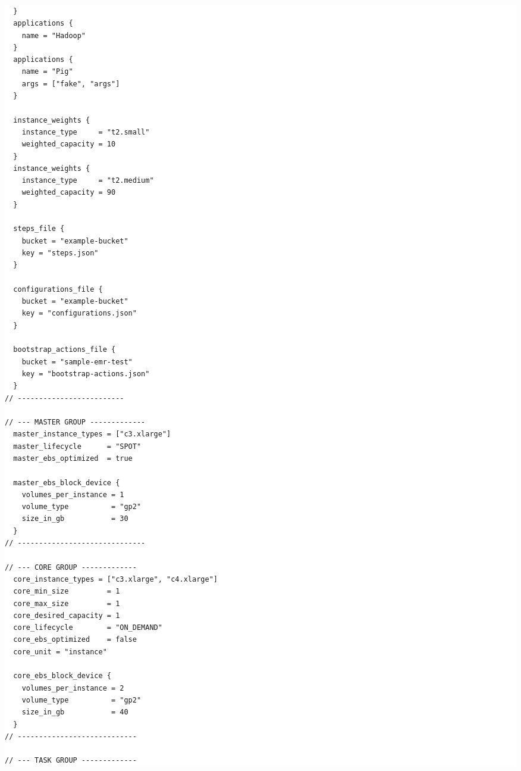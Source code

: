 ```hcl
  }
  applications {
    name = "Hadoop"
  }
  applications {
    name = "Pig"
    args = ["fake", "args"]
  }
  
  instance_weights {
    instance_type     = "t2.small"
    weighted_capacity = 10
  }
  instance_weights {
    instance_type     = "t2.medium"
    weighted_capacity = 90
  }

  steps_file {
    bucket = "example-bucket"
    key = "steps.json"
  }

  configurations_file {
    bucket = "example-bucket"
    key = "configurations.json"
  }

  bootstrap_actions_file {
    bucket = "sample-emr-test"
    key = "bootstrap-actions.json"
  }
// -------------------------
  
// --- MASTER GROUP -------------
  master_instance_types = ["c3.xlarge"]
  master_lifecycle      = "SPOT"
  master_ebs_optimized  = true
  
  master_ebs_block_device {
    volumes_per_instance = 1
    volume_type          = "gp2"
    size_in_gb           = 30
  }
// ------------------------------

// --- CORE GROUP -------------
  core_instance_types = ["c3.xlarge", "c4.xlarge"]
  core_min_size         = 1
  core_max_size         = 1
  core_desired_capacity = 1
  core_lifecycle        = "ON_DEMAND"
  core_ebs_optimized    = false
  core_unit = "instance"

  core_ebs_block_device {
    volumes_per_instance = 2
    volume_type          = "gp2"
    size_in_gb           = 40
  }
// ----------------------------

// --- TASK GROUP -------------
```